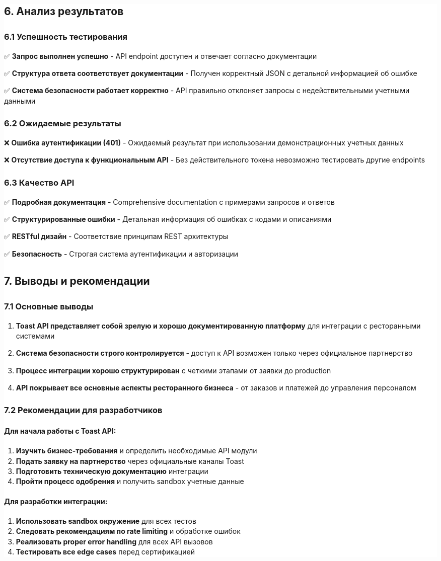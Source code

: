 ## 6. Анализ результатов

### 6.1 Успешность тестирования
✅ **Запрос выполнен успешно** - API endpoint доступен и отвечает согласно документации

✅ **Структура ответа соответствует документации** - Получен корректный JSON с детальной информацией об ошибке

✅ **Система безопасности работает корректно** - API правильно отклоняет запросы с недействительными учетными данными

### 6.2 Ожидаемые результаты
❌ **Ошибка аутентификации (401)** - Ожидаемый результат при использовании демонстрационных учетных данных

❌ **Отсутствие доступа к функциональным API** - Без действительного токена невозможно тестировать другие endpoints

### 6.3 Качество API
✅ **Подробная документация** - Comprehensive documentation с примерами запросов и ответов

✅ **Структурированные ошибки** - Детальная информация об ошибках с кодами и описаниями

✅ **RESTful дизайн** - Соответствие принципам REST архитектуры

✅ **Безопасность** - Строгая система аутентификации и авторизации

## 7. Выводы и рекомендации

### 7.1 Основные выводы

1. **Toast API представляет собой зрелую и хорошо документированную платформу** для интеграции с ресторанными системами

2. **Система безопасности строго контролируется** - доступ к API возможен только через официальное партнерство

3. **Процесс интеграции хорошо структурирован** с четкими этапами от заявки до production

4. **API покрывает все основные аспекты ресторанного бизнеса** - от заказов и платежей до управления персоналом

### 7.2 Рекомендации для разработчиков

#### Для начала работы с Toast API:
1. **Изучить бизнес-требования** и определить необходимые API модули
2. **Подать заявку на партнерство** через официальные каналы Toast
3. **Подготовить техническую документацию** интеграции
4. **Пройти процесс одобрения** и получить sandbox учетные данные

#### Для разработки интеграции:
1. **Использовать sandbox окружение** для всех тестов
2. **Следовать рекомендациям по rate limiting** и обработке ошибок
3. **Реализовать proper error handling** для всех API вызовов
4. **Тестировать все edge cases** перед сертификацией
